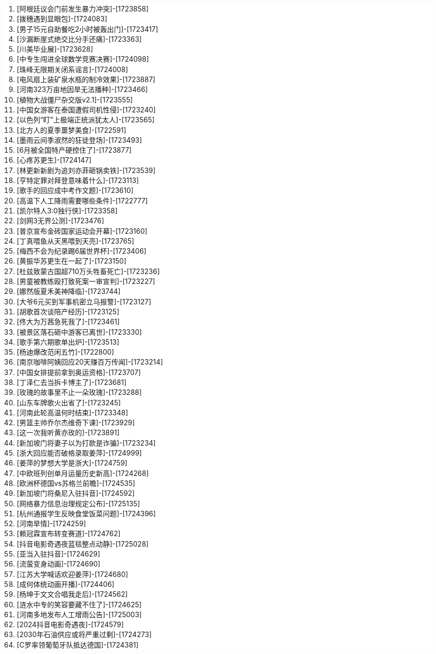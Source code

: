 1. [阿根廷议会门前发生暴力冲突]-[1723858]
1. [拨穗遇到显眼包]-[1724083]
1. [男子15元自助餐吃2小时被轰出门]-[1723417]
1. [沙漏断崖式绝交比分手还痛]-[1723363]
1. [川美毕业展]-[1723628]
1. [中专生闯进全球数学竞赛决赛]-[1724098]
1. [珠峰无限期关闭系谣言]-[1724008]
1. [电风扇上装矿泉水瓶的制冷效果]-[1723887]
1. [河南323万亩地因旱无法播种]-[1723466]
1. [植物大战僵尸杂交版v2.1]-[1723555]
1. [中国女游客在泰国遭假司机性侵]-[1723240]
1. [以色列“盯”上极端正统派犹太人]-[1723565]
1. [北方人的夏季噩梦美食]-[1722591]
1. [墨雨云间季淑然的狂徒登场]-[1723493]
1. [6月被全国特产硬控住了]-[1723877]
1. [心疼苏更生]-[1724147]
1. [林更新新剧为追刘亦菲砸锅卖铁]-[1723539]
1. [亨特定罪对拜登意味着什么]-[1723113]
1. [歌手的回应成中考作文题]-[1723610]
1. [高温下人工降雨需要哪些条件]-[1722777]
1. [凯尔特人3:0独行侠]-[1723358]
1. [剑网3无界公测]-[1723476]
1. [普京宣布金砖国家运动会开幕]-[1723160]
1. [丁真喂鱼从天黑喂到天亮]-[1723765]
1. [梅西不会为纪录踢6届世界杯]-[1723406]
1. [黄振华苏更生在一起了]-[1723150]
1. [杜兹致蒙古国超710万头牲畜死亡]-[1723236]
1. [男童被教练殴打致死案一审宣判]-[1723227]
1. [娜然版夏禾美神降临]-[1723744]
1. [大爷6元买到军事机密立马报警]-[1723127]
1. [胡歌首次谈陪产经历]-[1723125]
1. [佟大为万茜急死我了]-[1723461]
1. [被景区落石砸中游客已离世]-[1723330]
1. [歌手第六期歌单出炉]-[1723513]
1. [杨迪爆改范闲五竹]-[1722800]
1. [南京咖啡阿姨回应20天赚百万传闻]-[1723214]
1. [中国女排提前拿到奥运资格]-[1723707]
1. [丁泽仁去当拆卡博主了]-[1723681]
1. [玫瑰的故事里不止一朵玫瑰]-[1723288]
1. [山东车牌歌火出省了]-[1723245]
1. [河南此轮高温何时结束]-[1723348]
1. [男篮主帅乔尔杰维奇下课]-[1723929]
1. [这一次我听黄亦玫的]-[1723891]
1. [新加坡门将妻子以为打款是诈骗]-[1723234]
1. [浙大回应能否破格录取姜萍]-[1724999]
1. [姜萍的梦想大学是浙大]-[1724759]
1. [中欧班列创单月运量历史新高]-[1724268]
1. [欧洲杯德国vs苏格兰前瞻]-[1724535]
1. [新加坡门将桑尼入驻抖音]-[1724592]
1. [网络暴力信息治理规定公布]-[1725135]
1. [杭州通报学生反映食堂饭菜问题]-[1724396]
1. [河南旱情]-[1724259]
1. [赖冠霖宣布转变赛道]-[1724762]
1. [抖音电影奇遇夜蓝毯整点动静]-[1725028]
1. [亚当入驻抖音]-[1724629]
1. [流萤变身动画]-[1724690]
1. [江苏大学喊话欢迎姜萍]-[1724680]
1. [成何体统动画开播]-[1724406]
1. [杨坤于文文合唱我走后]-[1724562]
1. [涟水中专的笑容要藏不住了]-[1724625]
1. [河南多地发布人工增雨公告]-[1725003]
1. [2024抖音电影奇遇夜]-[1724579]
1. [2030年石油供应或将严重过剩]-[1724273]
1. [C罗率领葡萄牙队抵达德国]-[1724381]